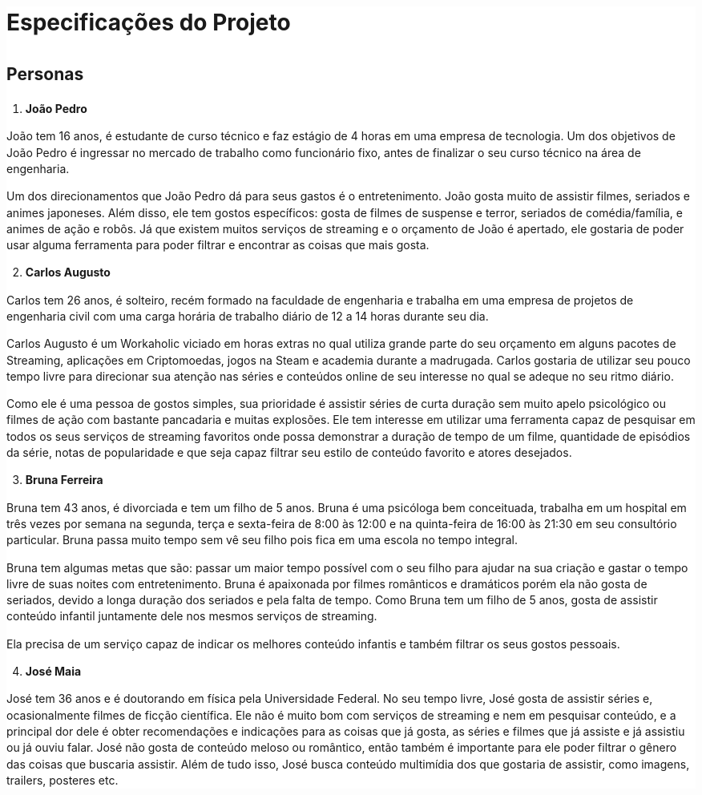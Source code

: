 # Especificações do Projeto

## Personas

1. **João Pedro**

João tem 16 anos, é estudante de curso técnico e faz estágio de 4 horas em uma empresa de tecnologia. Um dos objetivos de João Pedro é ingressar no mercado de trabalho como funcionário fixo, antes de finalizar o seu curso técnico na área de engenharia.

Um dos direcionamentos que João Pedro dá para seus gastos é o entretenimento. João gosta muito de assistir filmes, seriados e animes japoneses. Além disso, ele tem gostos específicos: gosta de filmes de suspense e terror, seriados de comédia/família, e animes de ação e robôs. Já que existem muitos serviços de streaming e o orçamento de João é apertado, ele gostaria de poder usar alguma ferramenta para poder filtrar e encontrar as coisas que mais gosta.

2. **Carlos Augusto**

Carlos tem 26 anos, é solteiro, recém formado na faculdade de engenharia e trabalha em uma empresa de projetos de engenharia civil com uma carga horária de trabalho diário de 12 a 14 horas durante seu dia.

Carlos Augusto é um Workaholic viciado em horas extras no qual utiliza grande parte do seu orçamento em alguns pacotes de Streaming, aplicações em Criptomoedas, jogos na Steam e academia durante a madrugada. Carlos gostaria de utilizar seu pouco tempo livre para direcionar sua atenção nas séries e conteúdos online de seu interesse no qual se adeque no seu ritmo diário.

Como ele é uma pessoa de gostos simples, sua prioridade é assistir séries de curta duração sem muito apelo psicológico ou filmes de ação com bastante pancadaria e muitas explosões. Ele tem interesse em utilizar uma ferramenta capaz de pesquisar em todos os seus serviços de streaming favoritos onde possa demonstrar a duração de tempo de um filme, quantidade de episódios da série, notas de popularidade e que seja capaz filtrar seu estilo de conteúdo favorito e atores desejados.

3. **Bruna Ferreira**

Bruna tem 43 anos, é divorciada e tem um filho de 5 anos. Bruna é uma psicóloga bem conceituada, trabalha em um hospital em três vezes por semana na segunda, terça e sexta-feira de 8:00 às 12:00 e na quinta-feira de 16:00 às 21:30 em seu consultório particular. Bruna passa muito tempo sem vê seu filho pois fica em uma escola no tempo integral.

Bruna tem algumas metas que são: passar um maior tempo possível com o seu filho para ajudar na sua criação e gastar o tempo livre de suas noites com entretenimento. Bruna é apaixonada por filmes românticos e dramáticos porém ela não gosta de seriados, devido a longa duração dos seriados e pela falta de tempo. Como Bruna tem um filho de 5 anos, gosta de assistir conteúdo infantil juntamente dele nos mesmos serviços de streaming.

Ela precisa de um serviço capaz de indicar os melhores conteúdo infantis e também filtrar os seus gostos pessoais.

4. **José Maia**

José tem 36 anos e é doutorando em física pela Universidade Federal. No seu tempo livre, José gosta de assistir séries e, ocasionalmente filmes de ficção científica. Ele não é muito bom com serviços de streaming e nem em pesquisar conteúdo, e a principal dor dele é obter recomendações e indicações para as coisas que já gosta, as séries e filmes que já assiste e já assistiu ou já ouviu falar. José não gosta de conteúdo meloso ou romântico, então também é importante para ele poder filtrar o gênero das coisas que buscaria assistir. Além de tudo isso, José busca conteúdo multimídia dos que gostaria de assistir, como imagens, trailers, posteres etc. 
